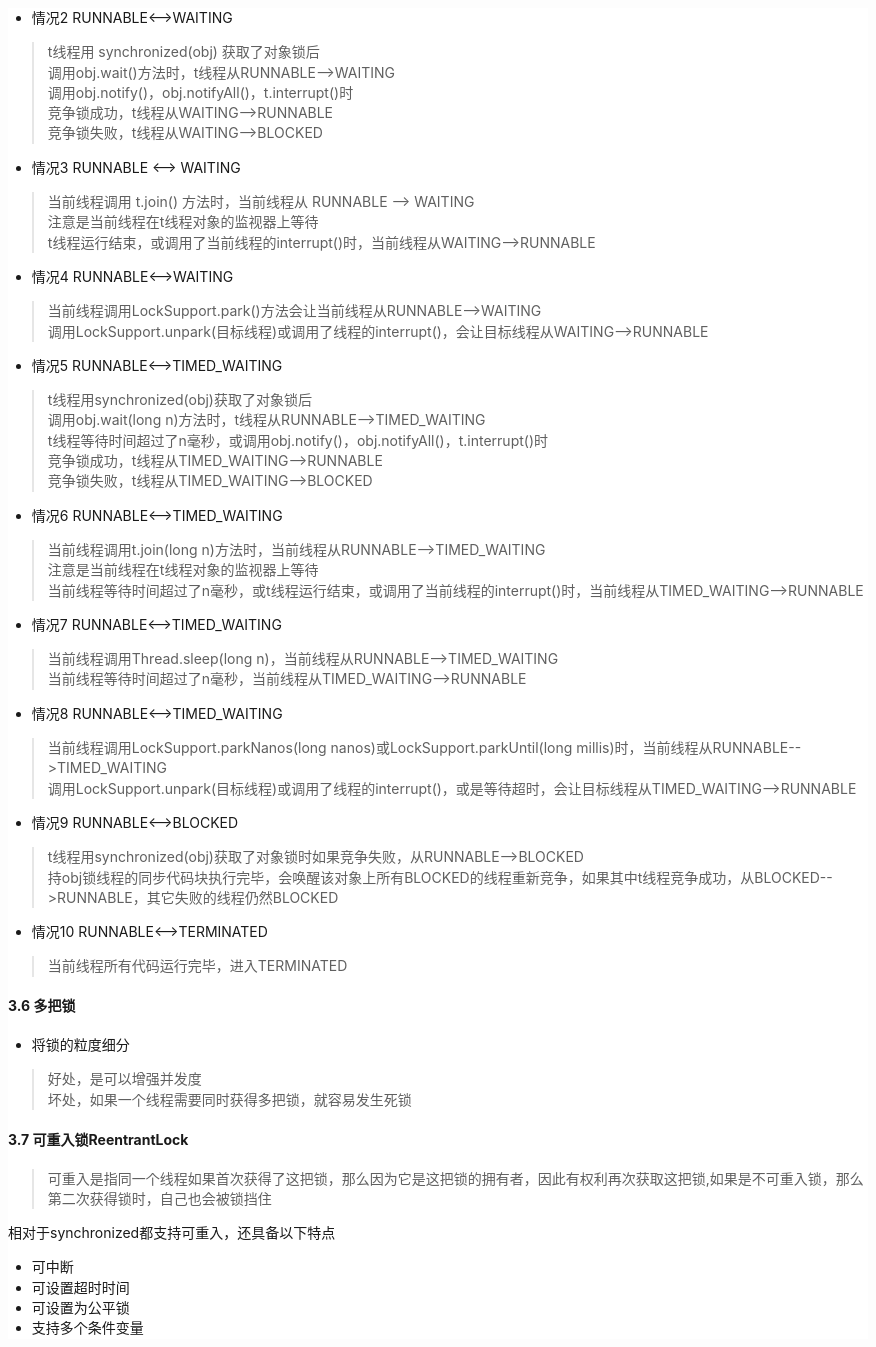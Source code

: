 - 情况2 RUNNABLE<-->WAITING
> t线程用 synchronized(obj) 获取了对象锁后  
调用obj.wait()方法时，t线程从RUNNABLE-->WAITING  
调用obj.notify()，obj.notifyAll()，t.interrupt()时  
竞争锁成功，t线程从WAITING-->RUNNABLE  
竞争锁失败，t线程从WAITING-->BLOCKED

- 情况3 RUNNABLE <--> WAITING
> 当前线程调用 t.join() 方法时，当前线程从 RUNNABLE --> WAITING  
注意是当前线程在t线程对象的监视器上等待  
t线程运行结束，或调用了当前线程的interrupt()时，当前线程从WAITING-->RUNNABLE  

- 情况4 RUNNABLE<-->WAITING
> 当前线程调用LockSupport.park()方法会让当前线程从RUNNABLE-->WAITING  
调用LockSupport.unpark(目标线程)或调用了线程的interrupt()，会让目标线程从WAITING-->RUNNABLE  

- 情况5 RUNNABLE<-->TIMED_WAITING
> t线程用synchronized(obj)获取了对象锁后  
调用obj.wait(long n)方法时，t线程从RUNNABLE-->TIMED_WAITING  
t线程等待时间超过了n毫秒，或调用obj.notify()，obj.notifyAll()，t.interrupt()时  
竞争锁成功，t线程从TIMED_WAITING-->RUNNABLE  
竞争锁失败，t线程从TIMED_WAITING-->BLOCKED  

- 情况6 RUNNABLE<-->TIMED_WAITING
> 当前线程调用t.join(long n)方法时，当前线程从RUNNABLE-->TIMED_WAITING  
注意是当前线程在t线程对象的监视器上等待  
当前线程等待时间超过了n毫秒，或t线程运行结束，或调用了当前线程的interrupt()时，当前线程从TIMED_WAITING-->RUNNABLE  

- 情况7 RUNNABLE<-->TIMED_WAITING
> 当前线程调用Thread.sleep(long n)，当前线程从RUNNABLE-->TIMED_WAITING    
当前线程等待时间超过了n毫秒，当前线程从TIMED_WAITING-->RUNNABLE  

- 情况8 RUNNABLE<-->TIMED_WAITING
> 当前线程调用LockSupport.parkNanos(long nanos)或LockSupport.parkUntil(long millis)时，当前线程从RUNNABLE-->TIMED_WAITING  
调用LockSupport.unpark(目标线程)或调用了线程的interrupt()，或是等待超时，会让目标线程从TIMED_WAITING-->RUNNABLE  

- 情况9 RUNNABLE<-->BLOCKED
> t线程用synchronized(obj)获取了对象锁时如果竞争失败，从RUNNABLE-->BLOCKED  
持obj锁线程的同步代码块执行完毕，会唤醒该对象上所有BLOCKED的线程重新竞争，如果其中t线程竞争成功，从BLOCKED-->RUNNABLE，其它失败的线程仍然BLOCKED  

- 情况10 RUNNABLE<-->TERMINATED
> 当前线程所有代码运行完毕，进入TERMINATED  

#### 3.6 多把锁
- 将锁的粒度细分
> 好处，是可以增强并发度  
坏处，如果一个线程需要同时获得多把锁，就容易发生死锁

#### 3.7 可重入锁ReentrantLock
> 可重入是指同一个线程如果首次获得了这把锁，那么因为它是这把锁的拥有者，因此有权利再次获取这把锁,如果是不可重入锁，那么第二次获得锁时，自己也会被锁挡住

相对于synchronized都支持可重入，还具备以下特点
- 可中断
- 可设置超时时间
- 可设置为公平锁
- 支持多个条件变量
